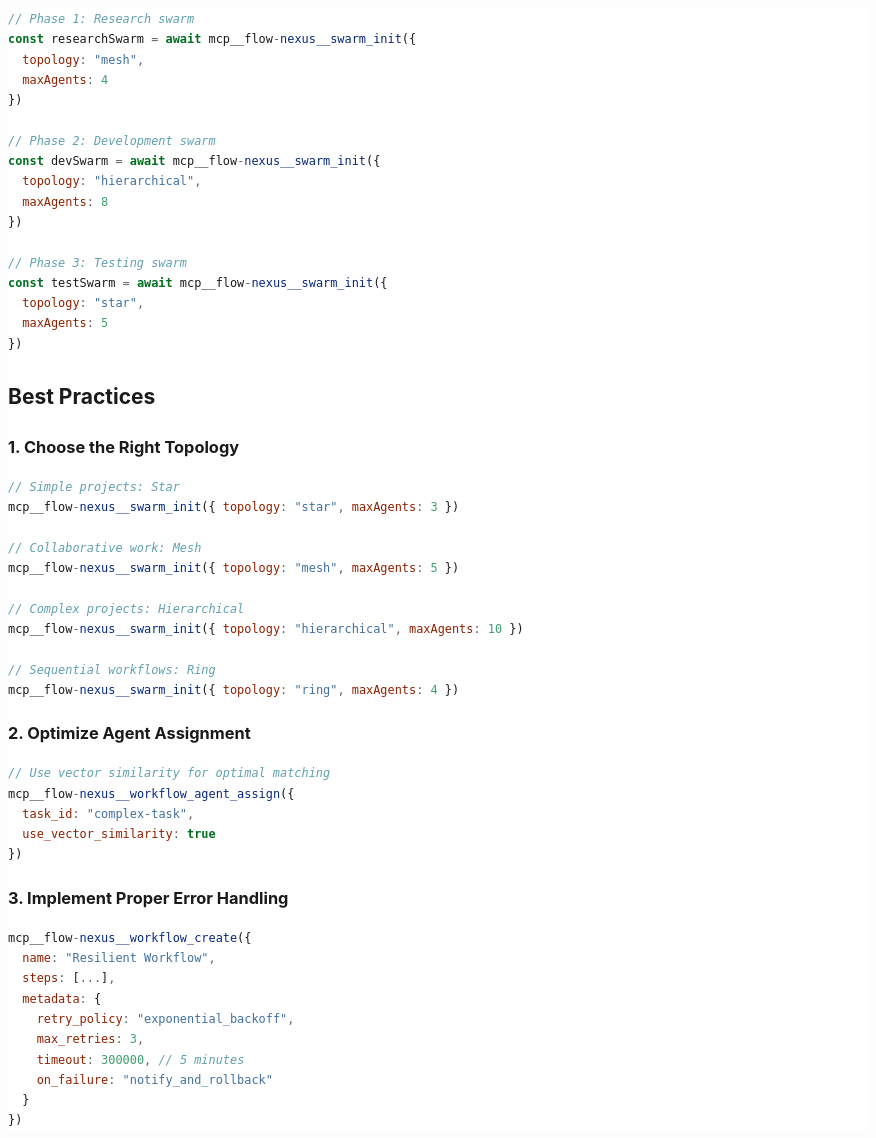 ```javascript
// Phase 1: Research swarm
const researchSwarm = await mcp__flow-nexus__swarm_init({
  topology: "mesh",
  maxAgents: 4
})

// Phase 2: Development swarm
const devSwarm = await mcp__flow-nexus__swarm_init({
  topology: "hierarchical",
  maxAgents: 8
})

// Phase 3: Testing swarm
const testSwarm = await mcp__flow-nexus__swarm_init({
  topology: "star",
  maxAgents: 5
})
```

## Best Practices

### 1. Choose the Right Topology

```javascript
// Simple projects: Star
mcp__flow-nexus__swarm_init({ topology: "star", maxAgents: 3 })

// Collaborative work: Mesh
mcp__flow-nexus__swarm_init({ topology: "mesh", maxAgents: 5 })

// Complex projects: Hierarchical
mcp__flow-nexus__swarm_init({ topology: "hierarchical", maxAgents: 10 })

// Sequential workflows: Ring
mcp__flow-nexus__swarm_init({ topology: "ring", maxAgents: 4 })
```

### 2. Optimize Agent Assignment

```javascript
// Use vector similarity for optimal matching
mcp__flow-nexus__workflow_agent_assign({
  task_id: "complex-task",
  use_vector_similarity: true
})
```

### 3. Implement Proper Error Handling

```javascript
mcp__flow-nexus__workflow_create({
  name: "Resilient Workflow",
  steps: [...],
  metadata: {
    retry_policy: "exponential_backoff",
    max_retries: 3,
    timeout: 300000, // 5 minutes
    on_failure: "notify_and_rollback"
  }
})
```
